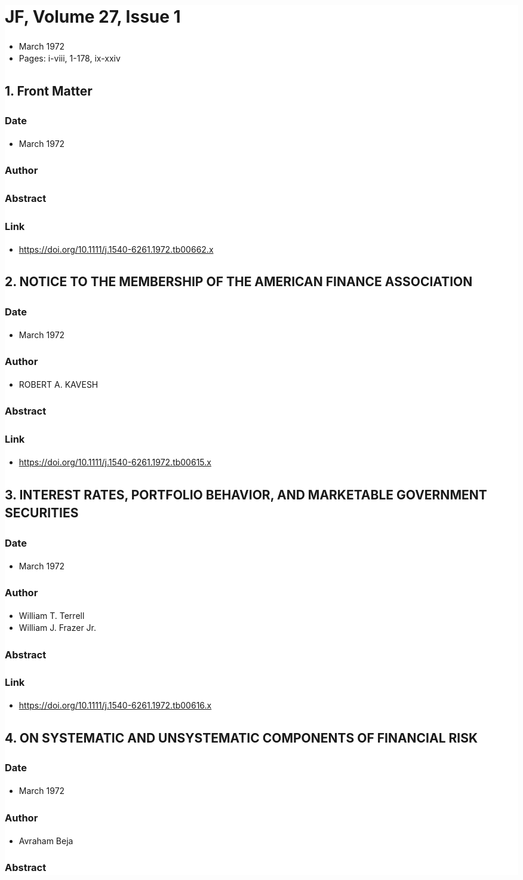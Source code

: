 # JF, Volume 27, Issue 1
- March 1972
- Pages: i-viii, 1-178, ix-xxiv

## 1. Front Matter
### Date
- March 1972
### Author
### Abstract

### Link
- https://doi.org/10.1111/j.1540-6261.1972.tb00662.x

## 2. NOTICE TO THE MEMBERSHIP OF THE AMERICAN FINANCE ASSOCIATION
### Date
- March 1972
### Author
- ROBERT A. KAVESH
### Abstract

### Link
- https://doi.org/10.1111/j.1540-6261.1972.tb00615.x

## 3. INTEREST RATES, PORTFOLIO BEHAVIOR, AND MARKETABLE GOVERNMENT SECURITIES
### Date
- March 1972
### Author
- William T. Terrell
- William J. Frazer Jr.
### Abstract

### Link
- https://doi.org/10.1111/j.1540-6261.1972.tb00616.x

## 4. ON SYSTEMATIC AND UNSYSTEMATIC COMPONENTS OF FINANCIAL RISK
### Date
- March 1972
### Author
- Avraham Beja
### Abstract
